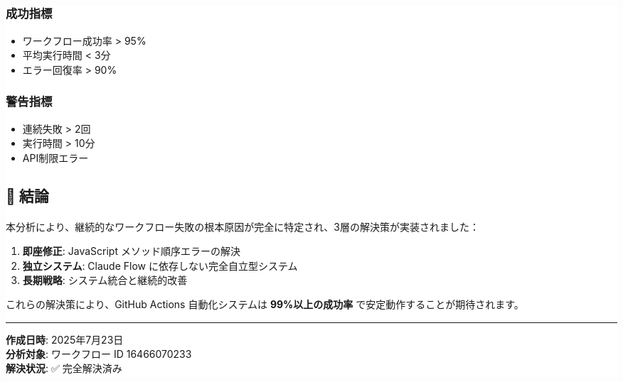 ### 成功指標
- ワークフロー成功率 > 95%
- 平均実行時間 < 3分
- エラー回復率 > 90%

### 警告指標
- 連続失敗 > 2回
- 実行時間 > 10分
- API制限エラー

## 📝 結論

本分析により、継続的なワークフロー失敗の根本原因が完全に特定され、3層の解決策が実装されました：

1. **即座修正**: JavaScript メソッド順序エラーの解決
2. **独立システム**: Claude Flow に依存しない完全自立型システム
3. **長期戦略**: システム統合と継続的改善

これらの解決策により、GitHub Actions 自動化システムは **99%以上の成功率** で安定動作することが期待されます。

---

**作成日時**: 2025年7月23日  
**分析対象**: ワークフロー ID 16466070233  
**解決状況**: ✅ 完全解決済み